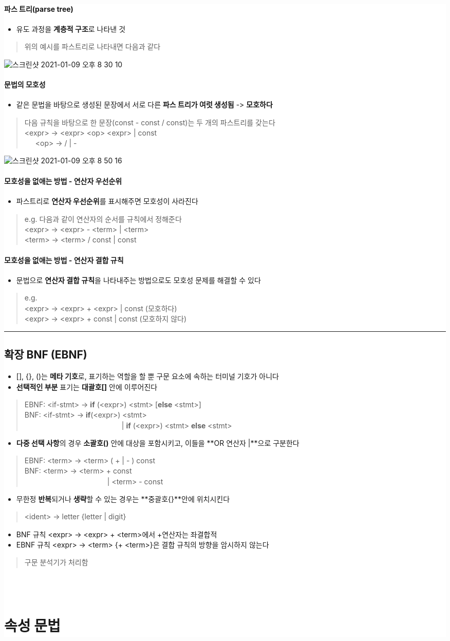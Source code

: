 #### 파스 트리(parse tree)

- 유도 과정을 **계층적 구조**로 나타낸 것
> 위의 예시를 파스트리로 나타내면 다음과 같다<br/>
<img width="428" alt="스크린샷 2021-01-09 오후 8 30 10" src="https://user-images.githubusercontent.com/63772786/104090354-8fcdf900-52b9-11eb-9f96-b137d96b6b38.png">

#### 문법의 모호성

- 같은 문법을 바탕으로 생성된 문장에서 서로 다른 **파스 트리가 여럿 생성됨** -> **모호하다**
> 다음 규칙을 바탕으로 한 문장(const - const / const)는 두 개의 파스트리를 갖는다<br/>
\<expr\> -> \<expr\> \<op> \<expr\> | const<br/>
    \<op\> -> / | -<br/>
<img width="856" alt="스크린샷 2021-01-09 오후 8 50 16" src="https://user-images.githubusercontent.com/63772786/104090764-492dce00-52bc-11eb-98ee-4500b2f6358b.png">

#### 모호성을 없애는 방법 - 연산자 우선순위

- 파스트리로 **연산자 우선순위**를 표시해주면 모호성이 사라진다
> e.g. 다음과 같이 연산자의 순서를 규칙에서 정해준다<br/>
\<expr\> -> \<expr\> - \<term\> \| \<term\><br/>
\<term\> -> \<term\> / const \| const

#### 모호성을 없애는 방법 - 연산자 결합 규칙

- 문법으로 **연산자 결합 규칙**을 나타내주는 방법으로도 모호성 문제를 해결할 수 있다
> e.g.<br/>
\<expr\> -> \<expr\> + \<expr\> | const (모호하다)<br/>
\<expr\> -> \<expr\> + const | const (모호하지 않다)

---

## 확장 BNF (EBNF)

- [], {}, ()는 **메타 기호**로, 표기하는 역할을 할 뿐 구문 요소에 속하는 터미널 기호가 아니다
- **선택적인 부분** 표기는 **대괄호[]** 안에 이루어진다
> EBNF: \<if-stmt\> -> **if** (\<expr\>) \<stmt\> [**else** \<stmt\>]<br/>
BNF: \<if-stmt\> -> **if**(\<expr\>) \<stmt\><br/>
                           | **if** (\<expr\>) \<stmt\> **else** \<stmt\>
- **다중 선택 사항**의 경우 **소괄호()** 안에 대상을 포함시키고, 이들을 **OR 연산자 |**으로 구분한다
> EBNF: \<term\> -> \<term\> ( + \| - ) const<br/>
BNF:  \<term\> -> \<term\> + const<br/>
                       | \<term\> - const
- 무한정 **반복**되거나 **생략**할 수 있는 경우는 **중괄호{}**안에 위치시킨다
> \<ident\> -> letter {letter \| digit}
- BNF 규칙 \<expr\> -> \<expr\> + \<term\>에서 +연산자는 좌결합적
- EBNF 규칙 \<expr\> -> \<term\> {+ \<term\>}은 결합 규칙의 방향을 암시하지 않는다
> 구문 분석기가 처리함

<br/><br/>

# 속성 문법
